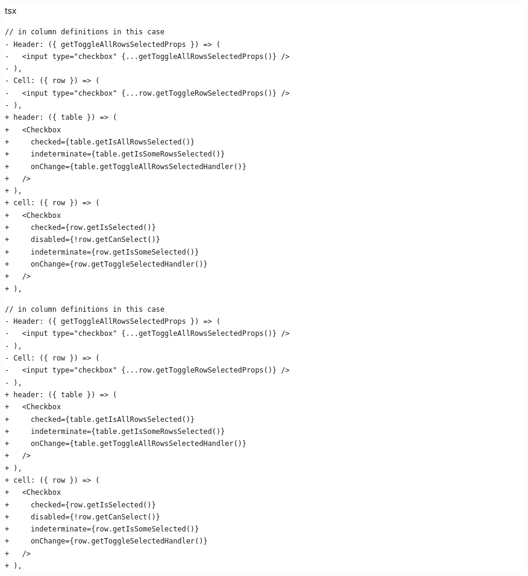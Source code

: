 tsx

```
// in column definitions in this case
- Header: ({ getToggleAllRowsSelectedProps }) => (
-   <input type="checkbox" {...getToggleAllRowsSelectedProps()} />
- ),
- Cell: ({ row }) => (
-   <input type="checkbox" {...row.getToggleRowSelectedProps()} />
- ),
+ header: ({ table }) => (
+   <Checkbox
+     checked={table.getIsAllRowsSelected()}
+     indeterminate={table.getIsSomeRowsSelected()}
+     onChange={table.getToggleAllRowsSelectedHandler()}
+   />
+ ),
+ cell: ({ row }) => (
+   <Checkbox
+     checked={row.getIsSelected()}
+     disabled={!row.getCanSelect()}
+     indeterminate={row.getIsSomeSelected()}
+     onChange={row.getToggleSelectedHandler()}
+   />
+ ),

```

```
// in column definitions in this case
- Header: ({ getToggleAllRowsSelectedProps }) => (
-   <input type="checkbox" {...getToggleAllRowsSelectedProps()} />
- ),
- Cell: ({ row }) => (
-   <input type="checkbox" {...row.getToggleRowSelectedProps()} />
- ),
+ header: ({ table }) => (
+   <Checkbox
+     checked={table.getIsAllRowsSelected()}
+     indeterminate={table.getIsSomeRowsSelected()}
+     onChange={table.getToggleAllRowsSelectedHandler()}
+   />
+ ),
+ cell: ({ row }) => (
+   <Checkbox
+     checked={row.getIsSelected()}
+     disabled={!row.getCanSelect()}
+     indeterminate={row.getIsSomeSelected()}
+     onChange={row.getToggleSelectedHandler()}
+   />
+ ),

```
